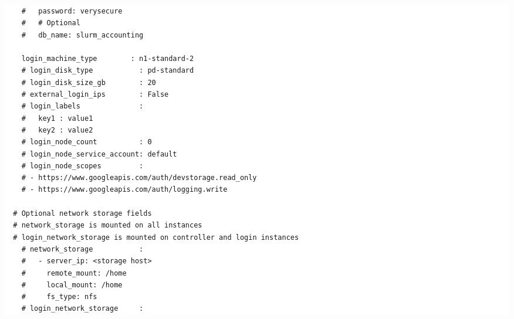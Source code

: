         #   password: verysecure
        #   # Optional
        #   db_name: slurm_accounting
    
        login_machine_type        : n1-standard-2
        # login_disk_type           : pd-standard
        # login_disk_size_gb        : 20
        # external_login_ips        : False
        # login_labels              :
        #   key1 : value1
        #   key2 : value2
        # login_node_count          : 0
        # login_node_service_account: default
        # login_node_scopes         :
        # - https://www.googleapis.com/auth/devstorage.read_only
        # - https://www.googleapis.com/auth/logging.write
    
      # Optional network storage fields
      # network_storage is mounted on all instances
      # login_network_storage is mounted on controller and login instances
        # network_storage           :
        #   - server_ip: <storage host>
        #     remote_mount: /home
        #     local_mount: /home
        #     fs_type: nfs
        # login_network_storage     :